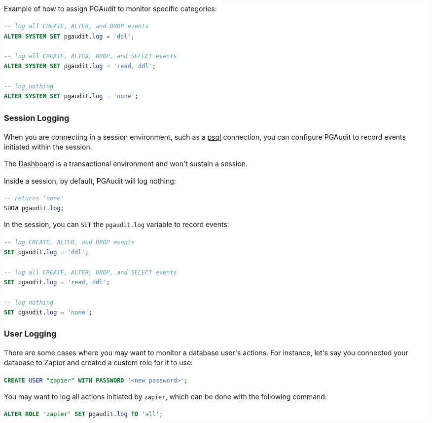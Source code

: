 Example of how to assign PGAudit to monitor specific categories:

```sql
-- log all CREATE, ALTER, and DROP events
ALTER SYSTEM SET pgaudit.log = 'ddl';

-- log all CREATE, ALTER, DROP, and SELECT events
ALTER SYSTEM SET pgaudit.log = 'read, ddl';

-- log nothing
ALTER SYSTEM SET pgaudit.log = 'none';
```

### Session Logging

When you are connecting in a session environment, such as a [psql](https://supabase.com/docs/guides/database/connecting-to-postgres#connecting-with-psql) connection, you can configure PGAudit to record events initiated within the session.

The [Dashboard](https://supabase.com/dashboard/project/_) is a transactional environment and won't sustain a session.

Inside a session, by default, PGAudit will log nothing:

```sql
-- returns 'none'
SHOW pgaudit.log;
```

In the session, you can `SET` the `pgaudit.log` variable to record events:

```sql
-- log CREATE, ALTER, and DROP events
SET pgaudit.log = 'ddl';

-- log all CREATE, ALTER, DROP, and SELECT events
SET pgaudit.log = 'read, ddl';

-- log nothing
SET pgaudit.log = 'none';
```

### User Logging

There are some cases where you may want to monitor a database user's actions. For instance, let's say you connected your database to [Zapier](https://supabase.com/partners/integrations/zapier) and created a custom role for it to use:

```sql
CREATE USER "zapier" WITH PASSWORD '<new password>';
```

You may want to log all actions initiated by `zapier`, which can be done with the following command:

```sql
ALTER ROLE "zapier" SET pgaudit.log TO 'all';
```
